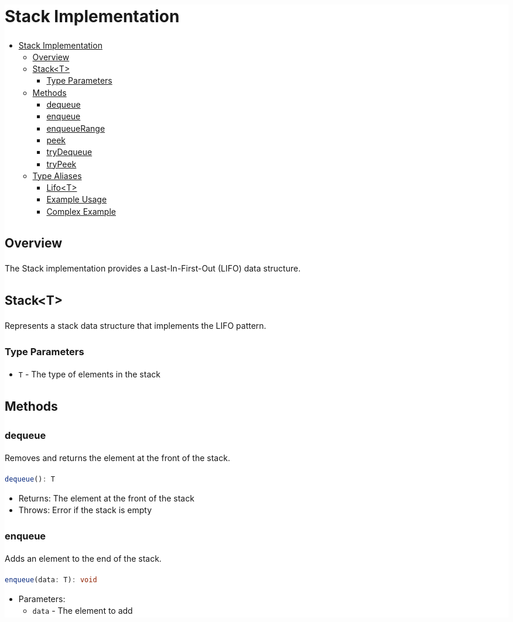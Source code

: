 # Stack Implementation

- [Stack Implementation](#stack-implementation)
  - [Overview](#overview)
  - [Stack\<T\>](#stackt)
    - [Type Parameters](#type-parameters)
  - [Methods](#methods)
    - [dequeue](#dequeue)
    - [enqueue](#enqueue)
    - [enqueueRange](#enqueuerange)
    - [peek](#peek)
    - [tryDequeue](#trydequeue)
    - [tryPeek](#trypeek)
  - [Type Aliases](#type-aliases)
    - [Lifo\<T\>](#lifot)
    - [Example Usage](#example-usage)
    - [Complex Example](#complex-example)

## Overview

The Stack implementation provides a Last-In-First-Out (LIFO) data structure.

## Stack\<T\>

Represents a stack data structure that implements the LIFO pattern.

### Type Parameters

- `T` - The type of elements in the stack

## Methods

### dequeue

Removes and returns the element at the front of the stack.

```typescript
dequeue(): T
```

- Returns: The element at the front of the stack
- Throws: Error if the stack is empty
  
### enqueue

Adds an element to the end of the stack.

```typescript
enqueue(data: T): void
```

- Parameters:
  - `data` - The element to add
